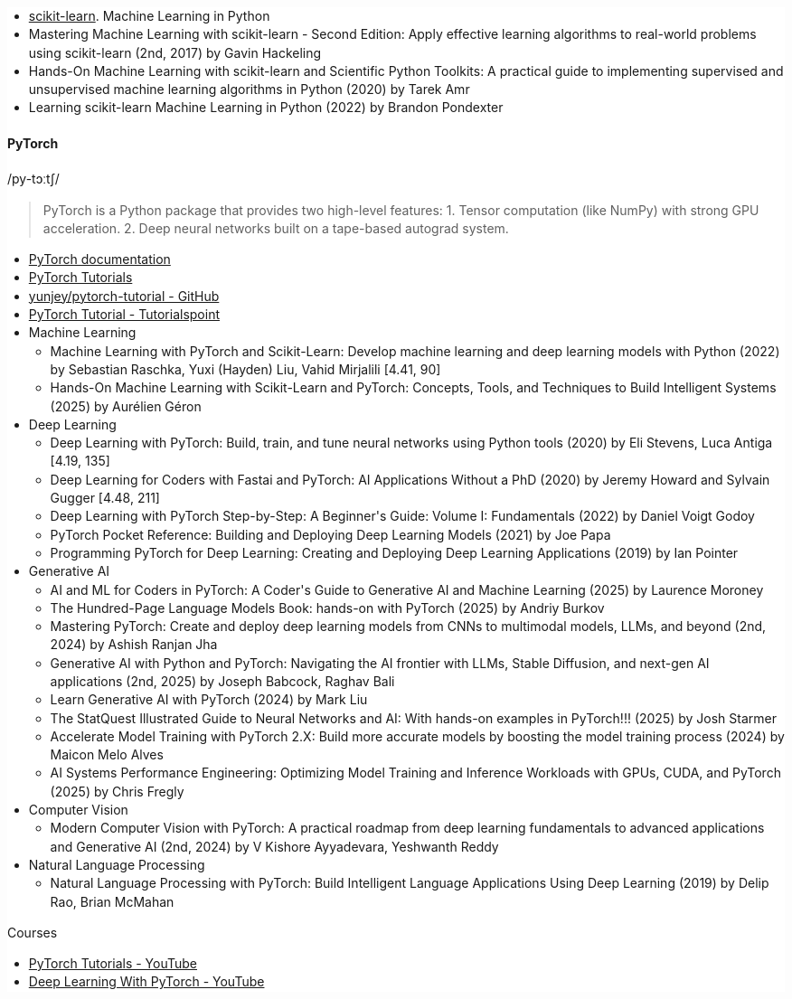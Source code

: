 - [scikit-learn](https://scikit-learn.org/stable/). Machine Learning in Python
- Mastering Machine Learning with scikit-learn - Second Edition: Apply effective learning algorithms to real-world problems using scikit-learn (2nd, 2017) by Gavin Hackeling
- Hands-On Machine Learning with scikit-learn and Scientific Python Toolkits: A practical guide to implementing supervised and unsupervised machine learning algorithms in Python (2020) by Tarek Amr 
- Learning scikit-learn Machine Learning in Python (2022) by Brandon Pondexter

#### PyTorch

/py-tɔːtʃ/

> PyTorch is a Python package that provides two high-level features: 1. Tensor computation (like NumPy) with strong GPU acceleration. 2. Deep neural networks built on a tape-based autograd system.

- [PyTorch documentation](https://docs.pytorch.org/docs/stable/index.html)
- [PyTorch Tutorials](https://docs.pytorch.org/tutorials/)
- [yunjey/pytorch-tutorial - GitHub](https://github.com/yunjey/pytorch-tutorial)
- [PyTorch Tutorial - Tutorialspoint](https://www.tutorialspoint.com/pytorch/index.htm)
- Machine Learning
	- Machine Learning with PyTorch and Scikit-Learn: Develop machine learning and deep learning models with Python (2022) by Sebastian Raschka, Yuxi (Hayden) Liu, Vahid Mirjalili [4.41, 90]
	- Hands-On Machine Learning with Scikit-Learn and PyTorch: Concepts, Tools, and Techniques to Build Intelligent Systems (2025) by Aurélien Géron
- Deep Learning
	- Deep Learning with PyTorch: Build, train, and tune neural networks using Python tools (2020) by Eli Stevens, Luca Antiga [4.19, 135]
	- Deep Learning for Coders with Fastai and PyTorch: AI Applications Without a PhD (2020) by Jeremy Howard and Sylvain Gugger [4.48, 211]
	- Deep Learning with PyTorch Step-by-Step: A Beginner's Guide: Volume I: Fundamentals (2022) by Daniel Voigt Godoy
	- PyTorch Pocket Reference: Building and Deploying Deep Learning Models (2021) by Joe Papa
	- Programming PyTorch for Deep Learning: Creating and Deploying Deep Learning Applications (2019) by Ian Pointer
- Generative AI 
	- AI and ML for Coders in PyTorch: A Coder's Guide to Generative AI and Machine Learning (2025) by Laurence Moroney
	- The Hundred-Page Language Models Book: hands-on with PyTorch (2025) by Andriy Burkov
	- Mastering PyTorch: Create and deploy deep learning models from CNNs to multimodal models, LLMs, and beyond (2nd, 2024) by Ashish Ranjan Jha
	- Generative AI with Python and PyTorch: Navigating the AI frontier with LLMs, Stable Diffusion, and next-gen AI applications (2nd, 2025) by Joseph Babcock, Raghav Bali 
	- Learn Generative AI with PyTorch (2024) by Mark Liu
	- The StatQuest Illustrated Guide to Neural Networks and AI: With hands-on examples in PyTorch!!! (2025) by Josh Starmer
	- Accelerate Model Training with PyTorch 2.X: Build more accurate models by boosting the model training process (2024) by Maicon Melo Alves
	- AI Systems Performance Engineering: Optimizing Model Training and Inference Workloads with GPUs, CUDA, and PyTorch (2025) by Chris Fregly 
- Computer Vision
	- Modern Computer Vision with PyTorch: A practical roadmap from deep learning fundamentals to advanced applications and Generative AI (2nd, 2024) by V Kishore Ayyadevara, Yeshwanth Reddy
- Natural Language Processing
	- Natural Language Processing with PyTorch: Build Intelligent Language Applications Using Deep Learning (2019) by Delip Rao, Brian McMahan

Courses

- [PyTorch Tutorials - YouTube](https://www.youtube.com/playlist?list=PLhhyoLH6IjfxeoooqP9rhU3HJIAVAJ3Vz)
- [Deep Learning With PyTorch - YouTube](https://www.youtube.com/playlist?list=PLCC34OHNcOtpcgR9LEYSdi9r7XIbpkpK1)
